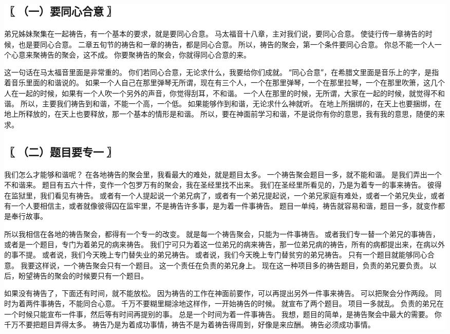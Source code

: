 ## 〖 （一）要同心合意 〗

弟兄姊妹聚集在一起祷告，有一个基本的要求，就是要同心合意。
马太福音十八章，主对我们说，要同心合意。
使徒行传一章祷告的时候，也是要同心合意。
二章五旬节的祷告和一章的祷告，都是同心合意。
所以，祷告的聚会，第一个条件要同心合意。
你总不能一个人一个心意来聚祷告的聚会，这不成。
你要聚祷告的聚会，你就得同心合意的来。

这一句话在马太福音里面是非常重的。
你们若同心合意，无论求什么，我要给你们成就。
“同心合意”，在希腊文里面是音乐上的字，是指着音乐里面的和谐说的。
如果一个人自己在那里弹琴无所谓，现在有三个人，一个在那里弹琴，一个在那里拉琴，一个在那里吹箫，这几个人在一起的时候，如果有一个人吹一个另外的声音，你觉得刮耳，不和谐。
一个人在那里的时候，无所谓，大家在一起的时候，就觉得不和谐。
所以，主要我们祷告到和谐，不能一个高，一个低。
如果能够作到和谐，无论求什么神就听。
在地上所捆绑的，在天上也要捆绑，在地上所释放的，在天上也要释放，那一个基本的情形是和谐。
所以，要在神面前学习和谐，不是说你有你的意思，我有我的意思，随便的来求。

## 〖 （二）题目要专一 〗

我们怎么才能够和谐呢？
在各地祷告的聚会里，我看最大的难处，就是题目太多。
一个祷告聚会题目一多，就不能和谐。
是我们弄出一个不和谐来。
题目有五六十件，变作一个包罗万有的聚会，我在圣经里找不出来。
我们在圣经里所看见的，乃是为着专一的事来祷告。
彼得在监狱里，我们看见有祷告。
或者有一个人提起说一个弟兄病了，或者有一个弟兄提起说，一个弟兄家庭有难处，或者一个弟兄失业，或者有一个人要相信主，或者就像彼得囚在监牢里，不是祷告许多事，是为着一件事祷告。
题目一单纯，祷告就容易和谐，题目一多，就变作都是奉行故事。

所以我相信在各地的祷告聚会，都得有一个专一的改变。
就是每一个祷告聚会，只能为一件事祷告。
或者我们专一替一个弟兄的事祷告，或者是一个题目，专门为着弟兄的病来祷告。
我们宁可只为着这一位弟兄的病来祷告，那一位弟兄病的祷告，所有的病都提出来，在病以外的事不提。
或者说，我们今天晚上专门替失业的弟兄祷告。
或者说，我们今天晚上专门替贫穷的弟兄祷告。
只有一个题目就能够同心合意。
我要这样说，一个祷告聚会只有一个题目。
这一个责任在负责的弟兄身上。
现在这一种项目多的祷告题目，负责的弟兄要负责。
以后，盼望祷告的聚会的时候要只有一个题目。

如果没有祷告了，下面还有时间，就不能放松。
因为祷告的工作在神面前要作，可以再提出另外一件事来祷告。
可以把聚会分作两段。
同时为着两件事祷告，不能同合心意。
千万不要糊里糊涂地这样作，一开始祷告的时候。
就宣布了两个题目。
项目一多就乱。
负责的弟兄在一个时候只能宣布一件事，然后等有时间再提别的事。
总是一个时间为着一件事祷告。
我想，题目的简单，是祷告聚会中最大的需要。
你千万不要把题目弄得太多。
祷告乃是为着成功事情，祷告不是为着祷告得周到，好像是来应酬。
祷告必须成功事情。
